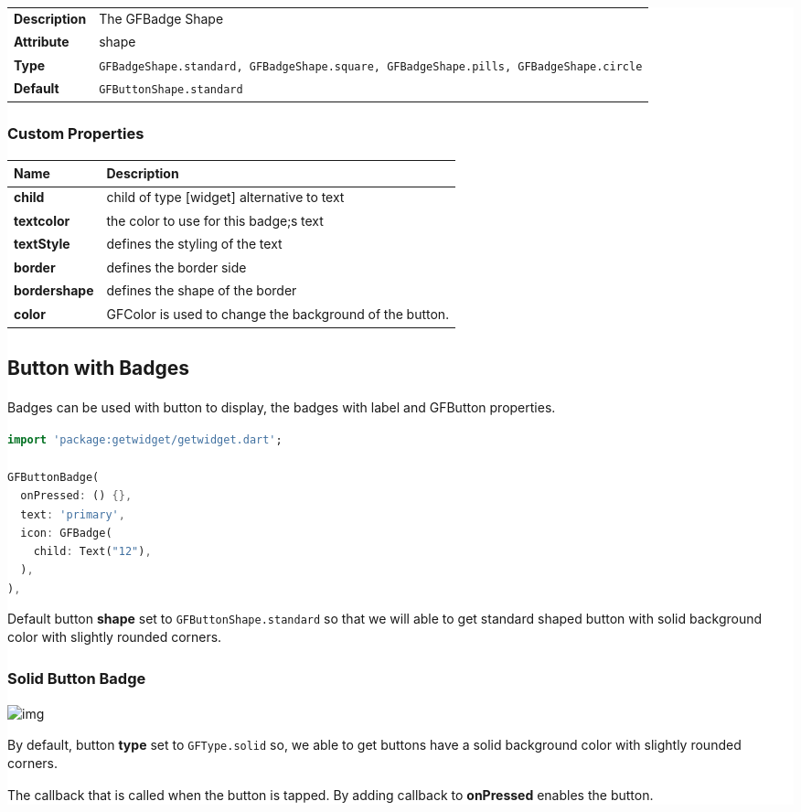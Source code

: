 |  |  |
| :--- | :--- |
| **Description** | The GFBadge Shape |
| **Attribute** | shape |
| **Type** | `GFBadgeShape.standard, GFBadgeShape.square, GFBadgeShape.pills, GFBadgeShape.circle` |
| **Default** | `GFButtonShape.standard` |

### Custom Properties

| Name | Description |
| :--- | :--- |
| **child** | child of type \[widget\] alternative to text |
| **textcolor** | the color to use for this badge;s text |
| **textStyle** | defines the styling of the text |
| **border** | defines the border side |
| **bordershape** | defines the shape of the border |
| **color** | GFColor is used to change the background of the button. |

## Button with Badges

Badges can be used with button to display, the badges with label and GFButton properties.

```dart
import 'package:getwidget/getwidget.dart';

GFButtonBadge(
  onPressed: () {},
  text: 'primary',
  icon: GFBadge(
    child: Text("12"),
  ),
),
```

Default button **shape** set to `GFButtonShape.standard` so that we will able to get standard shaped button with solid background color with slightly rounded corners.

### Solid Button Badge

![img](https://ik.imagekit.io/ionicfirebaseapp/solid-badge-buttons-2x_AEtC9rqrH.png)

By default, button **type** set to `GFType.solid` so, we able to get buttons have a solid background color with slightly rounded corners.

The callback that is called when the button is tapped. By adding callback to **onPressed** enables the button.
